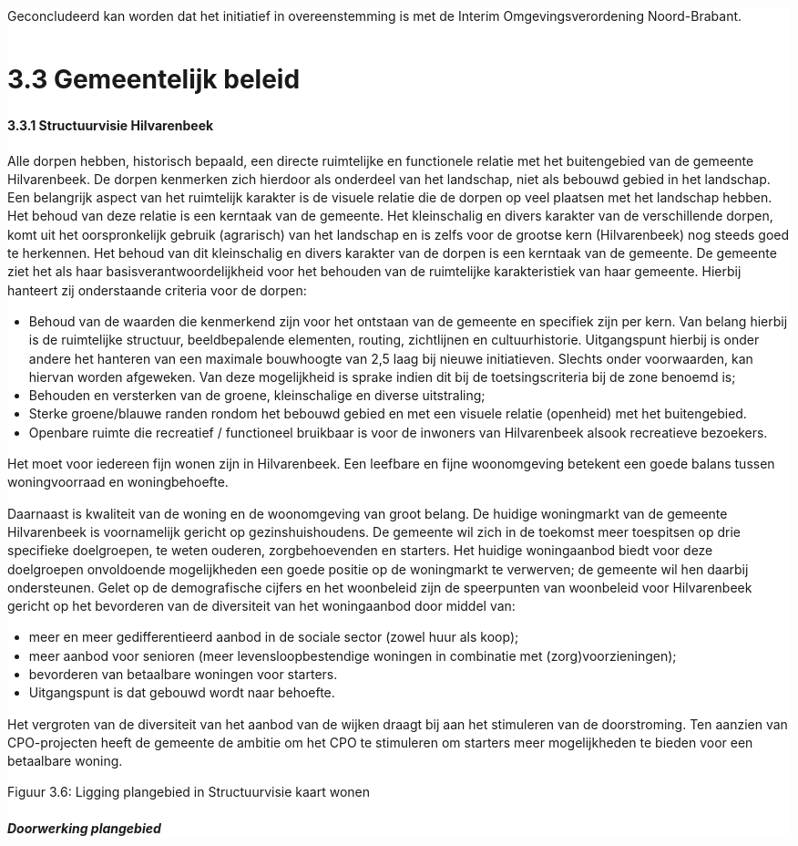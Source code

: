 Geconcludeerd kan worden dat het initiatief in overeenstemming is met de Interim Omgevingsverordening Noord-Brabant.

# **3.3 Gemeentelijk beleid**

#### **3.3.1 Structuurvisie Hilvarenbeek**

Alle dorpen hebben, historisch bepaald, een directe ruimtelijke en functionele relatie met het buitengebied van de gemeente Hilvarenbeek. De dorpen kenmerken zich hierdoor als onderdeel van het landschap, niet als bebouwd gebied in het landschap. Een belangrijk aspect van het ruimtelijk karakter is de visuele relatie die de dorpen op veel plaatsen met het landschap hebben. Het behoud van deze relatie is een kerntaak van de gemeente. Het kleinschalig en divers karakter van de verschillende dorpen, komt uit het oorspronkelijk gebruik (agrarisch) van het landschap en is zelfs voor de grootse kern (Hilvarenbeek) nog steeds goed te herkennen. Het behoud van dit kleinschalig en divers karakter van de dorpen is een kerntaak van de gemeente. De gemeente ziet het als haar basisverantwoordelijkheid voor het behouden van de ruimtelijke karakteristiek van haar gemeente. Hierbij hanteert zij onderstaande criteria voor de dorpen:

- Behoud van de waarden die kenmerkend zijn voor het ontstaan van de gemeente en specifiek zijn per kern. Van belang hierbij is de ruimtelijke structuur, beeldbepalende elementen, routing, zichtlijnen en cultuurhistorie. Uitgangspunt hierbij is onder andere het hanteren van een maximale bouwhoogte van 2,5 laag bij nieuwe initiatieven. Slechts onder voorwaarden, kan hiervan worden afgeweken. Van deze mogelijkheid is sprake indien dit bij de toetsingscriteria bij de zone benoemd is;
- Behouden en versterken van de groene, kleinschalige en diverse uitstraling;
- Sterke groene/blauwe randen rondom het bebouwd gebied en met een visuele relatie (openheid) met het buitengebied.
- Openbare ruimte die recreatief / functioneel bruikbaar is voor de inwoners van Hilvarenbeek alsook recreatieve bezoekers.

Het moet voor iedereen fijn wonen zijn in Hilvarenbeek. Een leefbare en fijne woonomgeving betekent een goede balans tussen woningvoorraad en woningbehoefte.

Daarnaast is kwaliteit van de woning en de woonomgeving van groot belang. De huidige woningmarkt van de gemeente Hilvarenbeek is voornamelijk gericht op gezinshuishoudens. De gemeente wil zich in de toekomst meer toespitsen op drie specifieke doelgroepen, te weten ouderen, zorgbehoevenden en starters. Het huidige woningaanbod biedt voor deze doelgroepen onvoldoende mogelijkheden een goede positie op de woningmarkt te verwerven; de gemeente wil hen daarbij ondersteunen. Gelet op de demografische cijfers en het woonbeleid zijn de speerpunten van woonbeleid voor Hilvarenbeek gericht op het bevorderen van de diversiteit van het woningaanbod door middel van:

- meer en meer gedifferentieerd aanbod in de sociale sector (zowel huur als koop);
- meer aanbod voor senioren (meer levensloopbestendige woningen in combinatie met (zorg)voorzieningen);
- bevorderen van betaalbare woningen voor starters.
- Uitgangspunt is dat gebouwd wordt naar behoefte.

Het vergroten van de diversiteit van het aanbod van de wijken draagt bij aan het stimuleren van de doorstroming. Ten aanzien van CPO-projecten heeft de gemeente de ambitie om het CPO te stimuleren om starters meer mogelijkheden te bieden voor een betaalbare woning.

Figuur 3.6: Ligging plangebied in Structuurvisie kaart wonen

#### *Doorwerking plangebied*
